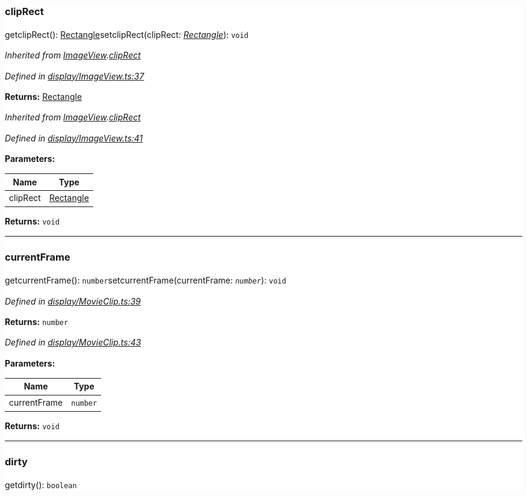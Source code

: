 ###  clipRect

getclipRect(): [Rectangle](_geom_rectangle_.rectangle.md)setclipRect(clipRect: *[Rectangle](_geom_rectangle_.rectangle.md)*): `void`

*Inherited from [ImageView](_display_imageview_.imageview.md).[clipRect](_display_imageview_.imageview.md#cliprect)*

*Defined in [display/ImageView.ts:37](https://github.com/Lanfei/playable.js/blob/9a36445/src/display/ImageView.ts#L37)*

**Returns:** [Rectangle](_geom_rectangle_.rectangle.md)

*Inherited from [ImageView](_display_imageview_.imageview.md).[clipRect](_display_imageview_.imageview.md#cliprect)*

*Defined in [display/ImageView.ts:41](https://github.com/Lanfei/playable.js/blob/9a36445/src/display/ImageView.ts#L41)*

**Parameters:**

| Name | Type |
| ------ | ------ |
| clipRect | [Rectangle](_geom_rectangle_.rectangle.md) |

**Returns:** `void`

___
<a id="currentframe"></a>

###  currentFrame

getcurrentFrame(): `number`setcurrentFrame(currentFrame: *`number`*): `void`

*Defined in [display/MovieClip.ts:39](https://github.com/Lanfei/playable.js/blob/9a36445/src/display/MovieClip.ts#L39)*

**Returns:** `number`

*Defined in [display/MovieClip.ts:43](https://github.com/Lanfei/playable.js/blob/9a36445/src/display/MovieClip.ts#L43)*

**Parameters:**

| Name | Type |
| ------ | ------ |
| currentFrame | `number` |

**Returns:** `void`

___
<a id="dirty"></a>

###  dirty

getdirty(): `boolean`
